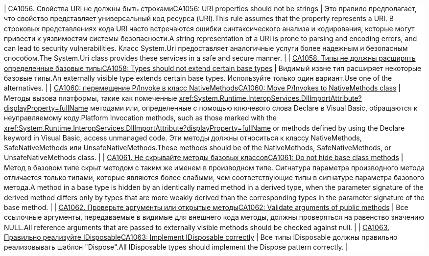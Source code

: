 | [<span data-ttu-id="933c3-231">CA1056. Свойства URI не должны быть строками</span><span class="sxs-lookup"><span data-stu-id="933c3-231">CA1056: URI properties should not be strings</span></span>](ca1056.md) | <span data-ttu-id="933c3-232">Это правило предполагает, что свойство представляет универсальный код ресурса (URI).</span><span class="sxs-lookup"><span data-stu-id="933c3-232">This rule assumes that the property represents a URI.</span></span> <span data-ttu-id="933c3-233">В строковых представлениях кода URI часто встречаются ошибки синтаксического анализа и кодирования, которые могут привести к уязвимостям системы безопасности.</span><span class="sxs-lookup"><span data-stu-id="933c3-233">A string representation of a URI is prone to parsing and encoding errors, and can lead to security vulnerabilities.</span></span> <span data-ttu-id="933c3-234">Класс System.Uri предоставляет аналогичные услуги более надежным и безопасным способом.</span><span class="sxs-lookup"><span data-stu-id="933c3-234">The System.Uri class provides these services in a safe and secure manner.</span></span> |
| [<span data-ttu-id="933c3-235">CA1058. Типы не должны расширять определенные базовые типы</span><span class="sxs-lookup"><span data-stu-id="933c3-235">CA1058: Types should not extend certain base types</span></span>](ca1058.md) | <span data-ttu-id="933c3-236">Видимый извне тип расширяет некоторые базовые типы.</span><span class="sxs-lookup"><span data-stu-id="933c3-236">An externally visible type extends certain base types.</span></span> <span data-ttu-id="933c3-237">Используйте только один вариант.</span><span class="sxs-lookup"><span data-stu-id="933c3-237">Use one of the alternatives.</span></span> |
| [<span data-ttu-id="933c3-238">CA1060: перемещение P/Invoke в класс NativeMethods</span><span class="sxs-lookup"><span data-stu-id="933c3-238">CA1060: Move P/Invokes to NativeMethods class</span></span>](ca1060.md) | <span data-ttu-id="933c3-239">Методы вызова платформы, такие как помеченные <xref:System.Runtime.InteropServices.DllImportAttribute?displayProperty=fullName> методами или, определенные с помощью ключевого слова Declare в Visual Basic, обращаются к неуправляемому коду.</span><span class="sxs-lookup"><span data-stu-id="933c3-239">Platform Invocation methods, such as those marked with the <xref:System.Runtime.InteropServices.DllImportAttribute?displayProperty=fullName> or methods defined by using the Declare keyword in Visual Basic, access unmanaged code.</span></span> <span data-ttu-id="933c3-240">Эти методы должны относиться к классу NativeMethods, SafeNativeMethods или UnsafeNativeMethods.</span><span class="sxs-lookup"><span data-stu-id="933c3-240">These methods should be of the NativeMethods, SafeNativeMethods, or UnsafeNativeMethods class.</span></span> |
| [<span data-ttu-id="933c3-241">CA1061. Не скрывайте методы базовых классов</span><span class="sxs-lookup"><span data-stu-id="933c3-241">CA1061: Do not hide base class methods</span></span>](ca1061.md) | <span data-ttu-id="933c3-242">Метод в базовом типе скрыт методом с таким же именем в производном типе. Сигнатура параметра производного метода отличается только типами, которые являются более слабыми, чем соответствующие типы в сигнатуре параметра базового метода.</span><span class="sxs-lookup"><span data-stu-id="933c3-242">A method in a base type is hidden by an identically named method in a derived type, when the parameter signature of the derived method differs only by types that are more weakly derived than the corresponding types in the parameter signature of the base method.</span></span> |
| [<span data-ttu-id="933c3-243">CA1062. Проверьте аргументы или открытые методы</span><span class="sxs-lookup"><span data-stu-id="933c3-243">CA1062: Validate arguments of public methods</span></span>](ca1062.md) | <span data-ttu-id="933c3-244">Все ссылочные аргументы, передаваемые в видимые для внешнего кода методы, должны проверяться на равенство значению NULL.</span><span class="sxs-lookup"><span data-stu-id="933c3-244">All reference arguments that are passed to externally visible methods should be checked against null.</span></span> |
| [<span data-ttu-id="933c3-245">CA1063. Правильно реализуйте IDisposable</span><span class="sxs-lookup"><span data-stu-id="933c3-245">CA1063: Implement IDisposable correctly</span></span>](ca1063.md) | <span data-ttu-id="933c3-246">Все типы IDisposable должны правильно реализовывать шаблон "Dispose".</span><span class="sxs-lookup"><span data-stu-id="933c3-246">All IDisposable types should implement the Dispose pattern correctly.</span></span> |